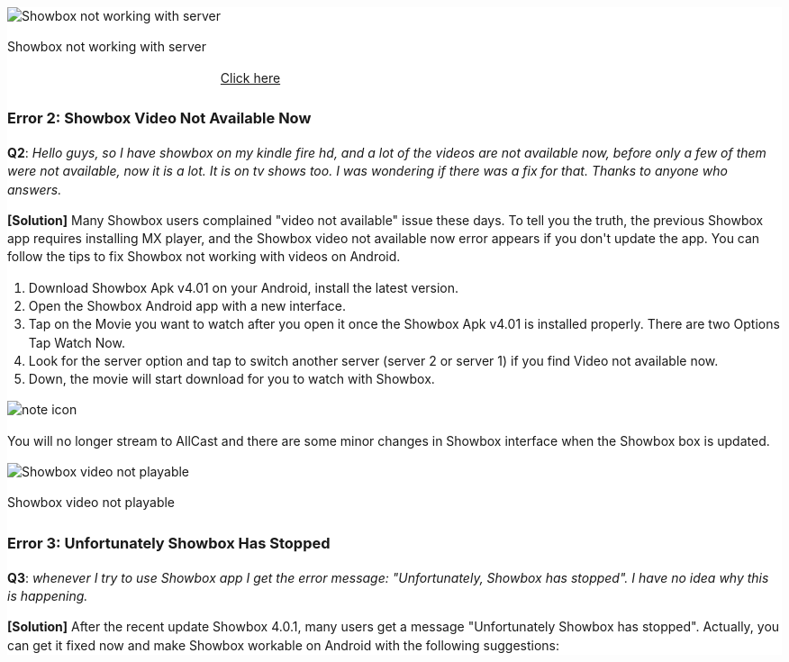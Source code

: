 ![Showbox not working with server](https://www.macxdvd.com/mac-dvd-video-converter-how-to/article-image/showbox-server.jpg) 

Showbox not working with server


<span id="1531879">
					<video width="864" height="1536" style="cursor:pointer"
           poster="//a.impactradius-go.com/display-clicktoplayimage/1531879.png"
           onclick="if(!this.playClicked){this.play();this.setAttribute('controls',true);this.playClicked=true;}">
	   <source src="//a.impactradius-go.com/display-ad/16446-1531879">
	   <img src="//a.impactradius-go.com/display-clicktoplayimage/1531879.png" style="border: none; height: 100%; width: 100%; object-fit: contain">
	</video>
	<div style="width:540px;text-align:center"><a href="javascript:window.open(decodeURIComponent('https%3A%2F%2Flaganoo.pxf.io%2Fc%2F5597632%2F1531879%2F16446'), '_blank');void(0);">Click here</a></div>
</span>
<img height="0" width="0" src="https://imp.pxf.io/i/5597632/1531879/16446" style="position:absolute;visibility:hidden;" border="0" />


### Error 2: Showbox Video Not Available Now

**Q2**: _Hello guys, so I have showbox on my kindle fire hd, and a lot of the videos are not available now, before only a few of them were not available, now it is a lot. It is on tv shows too. I was wondering if there was a fix for that. Thanks to anyone who answers._

**\[Solution\]** Many Showbox users complained "video not available" issue these days. To tell you the truth, the previous Showbox app requires installing MX player, and the Showbox video not available now error appears if you don't update the app. You can follow the tips to fix Showbox not working with videos on Android. 

1. Download Showbox Apk v4.01 on your Android, install the latest version.
2. Open the Showbox Android app with a new interface.
3. Tap on the Movie you want to watch after you open it once the Showbox Apk v4.01 is installed properly. There are two Options Tap Watch Now.
4. Look for the server option and tap to switch another server (server 2 or server 1) if you find Video not available now.
5. Down, the movie will start download for you to watch with Showbox.

![note icon](https://www.macxdvd.com/mac-dvd-video-converter-how-to/../image-style/new-seo/icon0.png)

You will no longer stream to AllCast and there are some minor changes in Showbox interface when the Showbox box is updated.

![Showbox video not playable](https://www.macxdvd.com/mac-dvd-video-converter-how-to/article-image/showbox-no-video-playable.jpg) 

Showbox video not playable

### Error 3: Unfortunately Showbox Has Stopped

**Q3**: _whenever I try to use Showbox app I get the error message: "Unfortunately, Showbox has stopped". I have no idea why this is happening._ 

**\[Solution\]** After the recent update Showbox 4.0.1, many users get a message "Unfortunately Showbox has stopped". Actually, you can get it fixed now and make Showbox workable on Android with the following suggestions:
